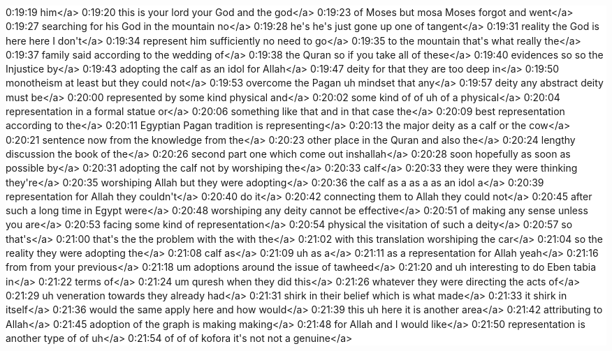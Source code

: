 <a onclick="modifyYTiframeseektime('1159)')">0:19:19 him<\/a>
<a onclick="modifyYTiframeseektime('1160)')">0:19:20 this is your lord your God and the god<\/a>
<a onclick="modifyYTiframeseektime('1163)')">0:19:23 of Moses but mosa Moses forgot and went<\/a>
<a onclick="modifyYTiframeseektime('1167)')">0:19:27 searching for his God in the mountain no<\/a>
<a onclick="modifyYTiframeseektime('1168)')">0:19:28 he's he's just gone up one of tangent<\/a>
<a onclick="modifyYTiframeseektime('1171)')">0:19:31 reality the God is here here I don't<\/a>
<a onclick="modifyYTiframeseektime('1174)')">0:19:34 represent him sufficiently no need to go<\/a>
<a onclick="modifyYTiframeseektime('1175)')">0:19:35 to the mountain that's what really the<\/a>
<a onclick="modifyYTiframeseektime('1177)')">0:19:37 family said according to the wedding of<\/a>
<a onclick="modifyYTiframeseektime('1178)')">0:19:38 the Quran so if you take all of these<\/a>
<a onclick="modifyYTiframeseektime('1180)')">0:19:40 evidences so so the Injustice by<\/a>
<a onclick="modifyYTiframeseektime('1183)')">0:19:43 adopting the calf as an idol for Allah<\/a>
<a onclick="modifyYTiframeseektime('1187)')">0:19:47 deity for that they are too deep in<\/a>
<a onclick="modifyYTiframeseektime('1190)')">0:19:50 monotheism at least but they could not<\/a>
<a onclick="modifyYTiframeseektime('1193)')">0:19:53 overcome the Pagan uh mindset that any<\/a>
<a onclick="modifyYTiframeseektime('1197)')">0:19:57 deity any abstract deity must be<\/a>
<a onclick="modifyYTiframeseektime('1200)')">0:20:00 represented by some kind physical and<\/a>
<a onclick="modifyYTiframeseektime('1202)')">0:20:02 some kind of of uh of a physical<\/a>
<a onclick="modifyYTiframeseektime('1204)')">0:20:04 representation in a formal statue or<\/a>
<a onclick="modifyYTiframeseektime('1206)')">0:20:06 something like that and in that case the<\/a>
<a onclick="modifyYTiframeseektime('1209)')">0:20:09 best representation according to the<\/a>
<a onclick="modifyYTiframeseektime('1211)')">0:20:11 Egyptian Pagan tradition is representing<\/a>
<a onclick="modifyYTiframeseektime('1213)')">0:20:13 the major deity as a calf or the cow<\/a>
<a onclick="modifyYTiframeseektime('1221)')">0:20:21 sentence now from the knowledge from the<\/a>
<a onclick="modifyYTiframeseektime('1223)')">0:20:23 other place in the Quran and also the<\/a>
<a onclick="modifyYTiframeseektime('1224)')">0:20:24 lengthy discussion the book of the<\/a>
<a onclick="modifyYTiframeseektime('1226)')">0:20:26 second part one which come out inshallah<\/a>
<a onclick="modifyYTiframeseektime('1228)')">0:20:28 soon hopefully as soon as possible by<\/a>
<a onclick="modifyYTiframeseektime('1231)')">0:20:31 adopting the calf not by worshiping the<\/a>
<a onclick="modifyYTiframeseektime('1233)')">0:20:33 calf<\/a>
<a onclick="modifyYTiframeseektime('1233)')">0:20:33 they were they were thinking they're<\/a>
<a onclick="modifyYTiframeseektime('1235)')">0:20:35 worshiping Allah but they were adopting<\/a>
<a onclick="modifyYTiframeseektime('1236)')">0:20:36 the calf as a as a as an idol a<\/a>
<a onclick="modifyYTiframeseektime('1239)')">0:20:39 representation for Allah they couldn't<\/a>
<a onclick="modifyYTiframeseektime('1240)')">0:20:40 do it<\/a>
<a onclick="modifyYTiframeseektime('1242)')">0:20:42 connecting them to Allah they could not<\/a>
<a onclick="modifyYTiframeseektime('1245)')">0:20:45 after such a long time in Egypt were<\/a>
<a onclick="modifyYTiframeseektime('1248)')">0:20:48 worshiping any deity cannot be effective<\/a>
<a onclick="modifyYTiframeseektime('1251)')">0:20:51 of making any sense unless you are<\/a>
<a onclick="modifyYTiframeseektime('1253)')">0:20:53 facing some kind of representation<\/a>
<a onclick="modifyYTiframeseektime('1254)')">0:20:54 physical the visitation of such a deity<\/a>
<a onclick="modifyYTiframeseektime('1257)')">0:20:57 so that's<\/a>
<a onclick="modifyYTiframeseektime('1260)')">0:21:00 that's the the problem with the with the<\/a>
<a onclick="modifyYTiframeseektime('1262)')">0:21:02 with this translation worshiping the car<\/a>
<a onclick="modifyYTiframeseektime('1264)')">0:21:04 so the reality they were adopting the<\/a>
<a onclick="modifyYTiframeseektime('1268)')">0:21:08 calf as<\/a>
<a onclick="modifyYTiframeseektime('1269)')">0:21:09 uh as a<\/a>
<a onclick="modifyYTiframeseektime('1271)')">0:21:11 as a representation for Allah yeah<\/a>
<a onclick="modifyYTiframeseektime('1276)')">0:21:16 from from your previous<\/a>
<a onclick="modifyYTiframeseektime('1278)')">0:21:18 um adoptions around the issue of tawheed<\/a>
<a onclick="modifyYTiframeseektime('1280)')">0:21:20 and uh interesting to do Eben tabia in<\/a>
<a onclick="modifyYTiframeseektime('1282)')">0:21:22 terms of<\/a>
<a onclick="modifyYTiframeseektime('1284)')">0:21:24 um quresh when they did this<\/a>
<a onclick="modifyYTiframeseektime('1286)')">0:21:26 whatever they were directing the acts of<\/a>
<a onclick="modifyYTiframeseektime('1289)')">0:21:29 uh veneration towards they already had<\/a>
<a onclick="modifyYTiframeseektime('1291)')">0:21:31 shirk in their belief which is what made<\/a>
<a onclick="modifyYTiframeseektime('1293)')">0:21:33 it shirk in itself<\/a>
<a onclick="modifyYTiframeseektime('1296)')">0:21:36 would the same apply here and how would<\/a>
<a onclick="modifyYTiframeseektime('1299)')">0:21:39 this uh here it is another area<\/a>
<a onclick="modifyYTiframeseektime('1302)')">0:21:42 attributing to Allah<\/a>
<a onclick="modifyYTiframeseektime('1305)')">0:21:45 adoption of the graph is making making<\/a>
<a onclick="modifyYTiframeseektime('1308)')">0:21:48 for Allah and I would like<\/a>
<a onclick="modifyYTiframeseektime('1310)')">0:21:50 representation is another type of of uh<\/a>
<a onclick="modifyYTiframeseektime('1314)')">0:21:54 of of of kofora it's not not a genuine<\/a>